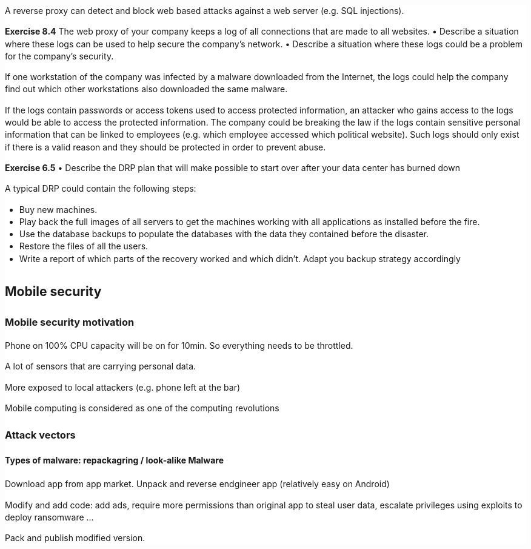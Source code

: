 A reverse proxy can detect and block web based attacks against a web server (e.g. SQL injections).

**Exercise 8.4**
The web proxy of your company keeps a log of all connections that are made to all websites.
• Describe a situation where these logs can be used to help secure the company’s network.
• Describe a situation where these logs could be a problem for the company’s security.

If one workstation of the company was infected by a malware downloaded from the Internet, the logs could help the company find out which other workstations also downloaded the same malware.

If the logs contain passwords or access tokens used to access protected information, an attacker who gains access to the logs would be able to access the protected information. The company could be breaking the law if the logs contain sensitive personal information that can be linked to employees (e.g. which employee accessed which political website). Such logs should only exist if there is a valid reason and they should be protected in order to prevent abuse.

**Exercise 6.5**
• Describe the DRP plan that will make possible to start over after your data center has burned
down

A typical DRP could contain the following steps:

- Buy new machines.
- Play back the full images of all servers to get the machines working with all applications as installed before the fire.
- Use the database backups to populate the databases with the data they contained before the disaster.
- Restore the files of all the users.
- Write a report of which parts of the recovery worked and which didn’t. Adapt you backup strategy accordingly

## Mobile security

### Mobile security motivation

Phone on 100% CPU capacity will be on for 10min.
So everything needs to be throttled.

A lot of sensors that are carrying personal data.

More exposed to local attackers (e.g. phone left at the bar)

Mobile computing is considered as one of the computing revolutions

### Attack vectors

#### Types of malware: repackagring / look-alike Malware

Download app from app market.
Unpack and reverse endgineer app (relatively easy on Android)

Modify and add code:
add ads, require more permissions than original app to steal user data, escalate privileges using exploits to deploy ransomware ...

Pack and publish modified version.
